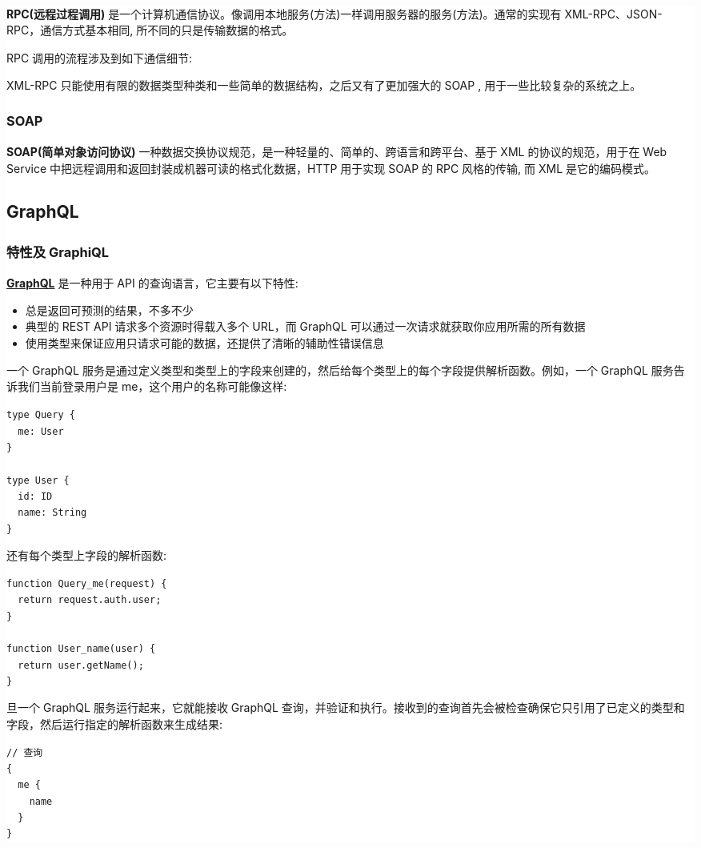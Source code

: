 **RPC(远程过程调用)** 是一个计算机通信协议。像调用本地服务(方法)一样调用服务器的服务(方法)。通常的实现有 XML-RPC、JSON-RPC，通信方式基本相同, 所不同的只是传输数据的格式。

RPC 调用的流程涉及到如下通信细节:




XML-RPC 只能使用有限的数据类型种类和一些简单的数据结构，之后又有了更加强大的 SOAP , 用于一些比较复杂的系统之上。

### SOAP

**SOAP(简单对象访问协议)** 一种数据交换协议规范，是一种轻量的、简单的、跨语言和跨平台、基于 XML 的协议的规范，用于在 Web Service 中把远程调用和返回封装成机器可读的格式化数据，HTTP 用于实现 SOAP 的 RPC 风格的传输, 而 XML 是它的编码模式。

## GraphQL

### 特性及 GraphiQL

[**GraphQL**](https://graphql.cn) 是一种用于 API 的查询语言，它主要有以下特性:

* 总是返回可预测的结果，不多不少
* 典型的 REST API 请求多个资源时得载入多个 URL，而 GraphQL 可以通过一次请求就获取你应用所需的所有数据
* 使用类型来保证应用只请求可能的数据，还提供了清晰的辅助性错误信息

一个 GraphQL 服务是通过定义类型和类型上的字段来创建的，然后给每个类型上的每个字段提供解析函数。例如，一个 GraphQL 服务告诉我们当前登录用户是 me，这个用户的名称可能像这样:

```JS
type Query {
  me: User
}

type User {
  id: ID
  name: String
}
```

还有每个类型上字段的解析函数:

```JS
function Query_me(request) {
  return request.auth.user;
}

function User_name(user) {
  return user.getName();
}
```

旦一个 GraphQL 服务运行起来，它就能接收 GraphQL 查询，并验证和执行。接收到的查询首先会被检查确保它只引用了已定义的类型和字段，然后运行指定的解析函数来生成结果:

```JS
// 查询
{
  me {
    name
  }
}
```

